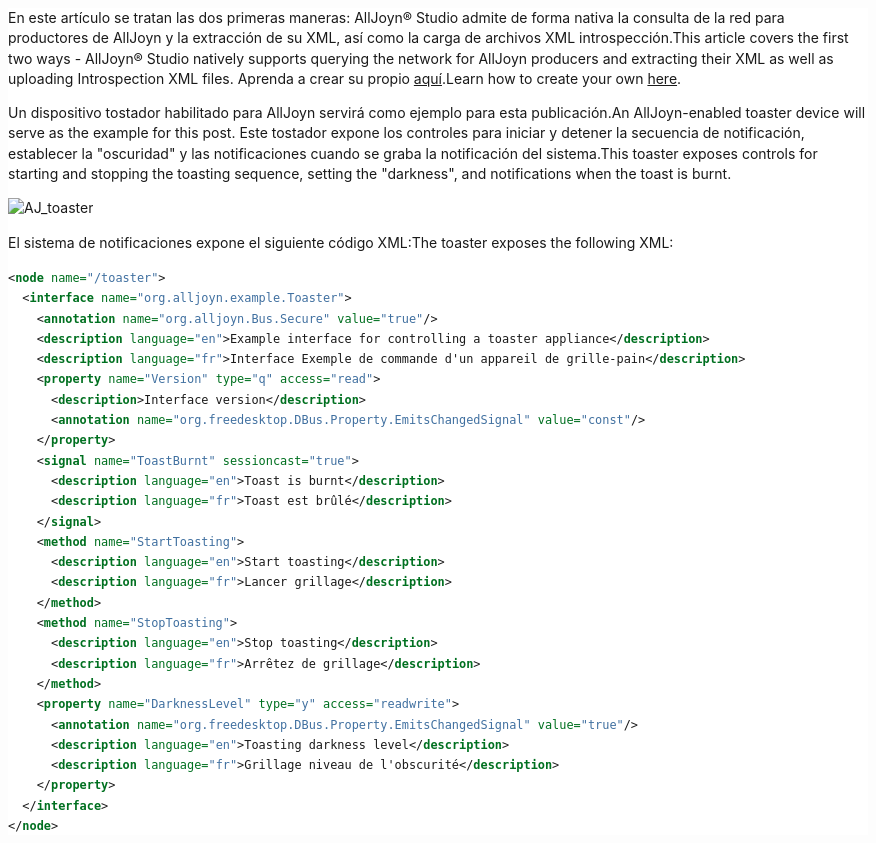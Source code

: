 <span data-ttu-id="6bad7-138">En este artículo se tratan las dos primeras maneras: AllJoyn® Studio admite de forma nativa la consulta de la red para productores de AllJoyn y la extracción de su XML, así como la carga de archivos XML introspección.</span><span class="sxs-lookup"><span data-stu-id="6bad7-138">This article covers the first two ways - AllJoyn® Studio natively supports querying the network for AllJoyn producers and extracting their XML as well as uploading Introspection XML files.</span></span>  <span data-ttu-id="6bad7-139">Aprenda a crear su propio [aquí](AllJoynProducer.md).</span><span class="sxs-lookup"><span data-stu-id="6bad7-139">Learn how to create your own [here](AllJoynProducer.md).</span></span>

<span data-ttu-id="6bad7-140">Un dispositivo tostador habilitado para AllJoyn servirá como ejemplo para esta publicación.</span><span class="sxs-lookup"><span data-stu-id="6bad7-140">An AllJoyn-enabled toaster device will serve as the example for this post.</span></span> <span data-ttu-id="6bad7-141">Este tostador expone los controles para iniciar y detener la secuencia de notificación, establecer la "oscuridad" y las notificaciones cuando se graba la notificación del sistema.</span><span class="sxs-lookup"><span data-stu-id="6bad7-141">This toaster exposes controls for starting and stopping the toasting sequence, setting the "darkness", and notifications when the toast is burnt.</span></span>

![AJ_toaster](../media/AllJoyn/AJ_toaster.jpg)

<span data-ttu-id="6bad7-143">El sistema de notificaciones expone el siguiente código XML:</span><span class="sxs-lookup"><span data-stu-id="6bad7-143">The toaster exposes the following XML:</span></span>

``` xml
<node name="/toaster">
  <interface name="org.alljoyn.example.Toaster">
    <annotation name="org.alljoyn.Bus.Secure" value="true"/>
    <description language="en">Example interface for controlling a toaster appliance</description>
    <description language="fr">Interface Exemple de commande d'un appareil de grille-pain</description>
    <property name="Version" type="q" access="read">
      <description>Interface version</description>
      <annotation name="org.freedesktop.DBus.Property.EmitsChangedSignal" value="const"/>
    </property>
    <signal name="ToastBurnt" sessioncast="true">
      <description language="en">Toast is burnt</description>
      <description language="fr">Toast est brûlé</description>
    </signal>
    <method name="StartToasting">
      <description language="en">Start toasting</description>
      <description language="fr">Lancer grillage</description>
    </method>
    <method name="StopToasting">
      <description language="en">Stop toasting</description>
      <description language="fr">Arrêtez de grillage</description>
    </method>
    <property name="DarknessLevel" type="y" access="readwrite">
      <annotation name="org.freedesktop.DBus.Property.EmitsChangedSignal" value="true"/>
      <description language="en">Toasting darkness level</description>
      <description language="fr">Grillage niveau de l'obscurité</description>
    </property>
  </interface>
</node>
```
